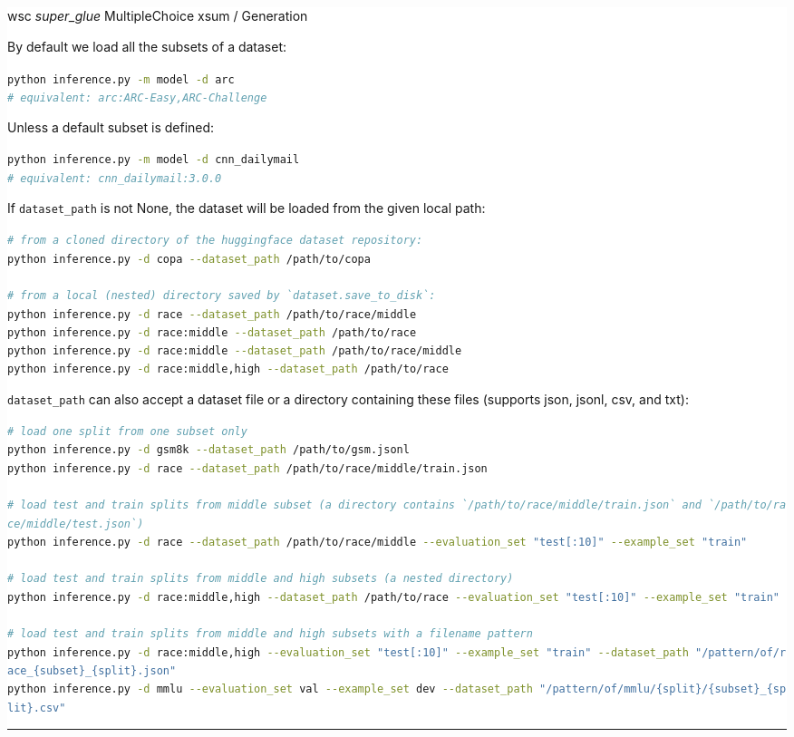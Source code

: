   <tr>
      <td>wsc</td>
      <td><i>super_glue</i></td>
      <td>MultipleChoice</td>
      <td></td>
      <td></td>
  </tr>
  <tr>
      <td>xsum</td>
      <td>/</td>
      <td>Generation</td>
      <td></td>
      <td></td>
  </tr>

</table>

By default we load all the subsets of a dataset:

```bash
python inference.py -m model -d arc
# equivalent: arc:ARC-Easy,ARC-Challenge
```

Unless a default subset is defined:

```bash
python inference.py -m model -d cnn_dailymail
# equivalent: cnn_dailymail:3.0.0
```

If `dataset_path` is not None, the dataset will be loaded from the given local path:

```bash
# from a cloned directory of the huggingface dataset repository:
python inference.py -d copa --dataset_path /path/to/copa

# from a local (nested) directory saved by `dataset.save_to_disk`:
python inference.py -d race --dataset_path /path/to/race/middle
python inference.py -d race:middle --dataset_path /path/to/race
python inference.py -d race:middle --dataset_path /path/to/race/middle
python inference.py -d race:middle,high --dataset_path /path/to/race
```

`dataset_path` can also accept a dataset file or a directory containing these files (supports json, jsonl, csv, and txt):
```bash
# load one split from one subset only
python inference.py -d gsm8k --dataset_path /path/to/gsm.jsonl
python inference.py -d race --dataset_path /path/to/race/middle/train.json

# load test and train splits from middle subset (a directory contains `/path/to/race/middle/train.json` and `/path/to/race/middle/test.json`)
python inference.py -d race --dataset_path /path/to/race/middle --evaluation_set "test[:10]" --example_set "train"

# load test and train splits from middle and high subsets (a nested directory)
python inference.py -d race:middle,high --dataset_path /path/to/race --evaluation_set "test[:10]" --example_set "train"

# load test and train splits from middle and high subsets with a filename pattern
python inference.py -d race:middle,high --evaluation_set "test[:10]" --example_set "train" --dataset_path "/pattern/of/race_{subset}_{split}.json"
python inference.py -d mmlu --evaluation_set val --example_set dev --dataset_path "/pattern/of/mmlu/{split}/{subset}_{split}.csv"
```

---